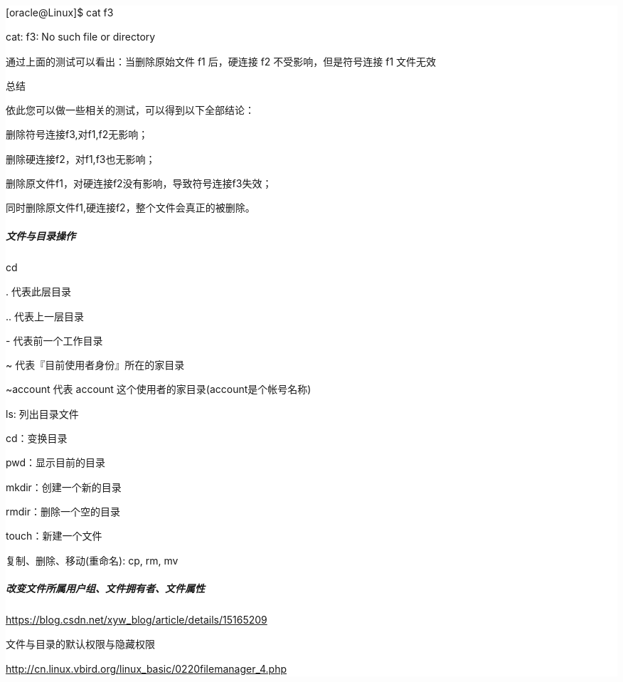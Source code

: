[oracle@Linux]$ cat f3

cat: f3: No such file or directory

通过上面的测试可以看出：当删除原始文件 f1 后，硬连接 f2 不受影响，但是符号连接 f1 文件无效

 

总结

依此您可以做一些相关的测试，可以得到以下全部结论：

删除符号连接f3,对f1,f2无影响；

删除硬连接f2，对f1,f3也无影响；

删除原文件f1，对硬连接f2没有影响，导致符号连接f3失效；

同时删除原文件f1,硬连接f2，整个文件会真正的被删除。



##### 文件与目录操作

cd 

.     代表此层目录

..    代表上一层目录

\-     代表前一个工作目录

~     代表『目前使用者身份』所在的家目录

~account 代表 account 这个使用者的家目录(account是个帐号名称)

 

ls: 列出目录文件

cd：变换目录

pwd：显示目前的目录

mkdir：创建一个新的目录

rmdir：删除一个空的目录

 

touch：新建一个文件

 

复制、删除、移动(重命名): cp, rm, mv



##### 改变文件所属用户组、文件拥有者、文件属性

https://blog.csdn.net/xyw_blog/article/details/15165209



文件与目录的默认权限与隐藏权限

http://cn.linux.vbird.org/linux_basic/0220filemanager_4.php

 